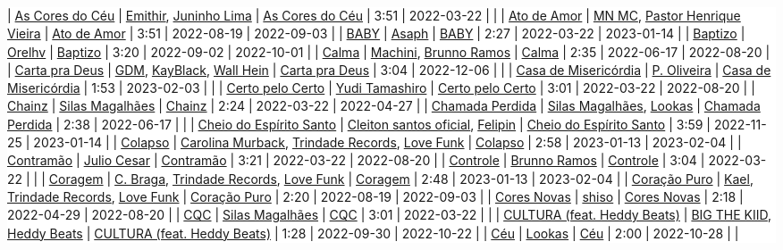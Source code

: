 | [As Cores do Céu](https://open.spotify.com/track/0uWfAsbsoWxGLTyGsy4zMr) | [Emithir](https://open.spotify.com/artist/40TYtSTZBwMftZVA6OZCOb), [Juninho Lima](https://open.spotify.com/artist/6FReHEnPFd1oKskqqUya6B) | [As Cores do Céu](https://open.spotify.com/album/2vGUC0A1pI88ujvNqdjfCF) | 3:51 | 2022-03-22 |  |
| [Ato de Amor](https://open.spotify.com/track/4jQ1F7HyjFzz9hsnzD8F5h) | [MN MC](https://open.spotify.com/artist/5fdttSgrBEG0cGc93QlrZV), [Pastor Henrique Vieira](https://open.spotify.com/artist/34Bz0hL5bQMYbaYzn4ZmCZ) | [Ato de Amor](https://open.spotify.com/album/6Zw3h5Frkz2GUojqpqJgTv) | 3:51 | 2022-08-19 | 2022-09-03 |
| [BABY](https://open.spotify.com/track/2BRwBwyJfVjZcDW5LJ0Uow) | [Asaph](https://open.spotify.com/artist/2L5qzS8AVHdTtphFpjFYjI) | [BABY](https://open.spotify.com/album/4dzKbTq1stnawn67OPO024) | 2:27 | 2022-03-22 | 2023-01-14 |
| [Baptizo](https://open.spotify.com/track/0pV4StfIqMhVAKccs3DD9n) | [Orelhv](https://open.spotify.com/artist/6sCjbCt0FcFAHt9IufuTOS) | [Baptizo](https://open.spotify.com/album/7oDywhCIJcJqhEgy78uscV) | 3:20 | 2022-09-02 | 2022-10-01 |
| [Calma](https://open.spotify.com/track/5y4TUzw7Nn4H1OtXUdd6Vr) | [Machini](https://open.spotify.com/artist/42wZKHNutqsKTcN9n5RrbI), [Brunno Ramos](https://open.spotify.com/artist/2BUPdjSDiE8znjJPfIjPTb) | [Calma](https://open.spotify.com/album/5xOFDQNt2vNsse9z7auAs3) | 2:35 | 2022-06-17 | 2022-08-20 |
| [Carta pra Deus](https://open.spotify.com/track/6OeBK3dJroqoXOHZLitRpW) | [GDM](https://open.spotify.com/artist/1aZEF5IIFQAA2Z4bGFGihH), [KayBlack](https://open.spotify.com/artist/2h5Ha0ZiMFmOQD3iYcSXsy), [Wall Hein](https://open.spotify.com/artist/5wEgjH2s4SAiffRmzkBqHB) | [Carta pra Deus](https://open.spotify.com/album/02VhIWlMpu9QwldivpcXWn) | 3:04 | 2022-12-06 |  |
| [Casa de Misericórdia](https://open.spotify.com/track/0gEu711kUN1VYRleEe2n0p) | [P\. Oliveira](https://open.spotify.com/artist/7fqc3O97h2bySMwdI2g9Zd) | [Casa de Misericórdia](https://open.spotify.com/album/5NpAMsx25TKKTcGrM8IjNE) | 1:53 | 2023-02-03 |  |
| [Certo pelo Certo](https://open.spotify.com/track/2AQyyybOb5o1hLKkJegGSV) | [Yudi Tamashiro](https://open.spotify.com/artist/50SZQeduT8mcE3v60Datpg) | [Certo pelo Certo](https://open.spotify.com/album/7L18ztvmZsozx9krJeGllU) | 3:01 | 2022-03-22 | 2022-08-20 |
| [Chainz](https://open.spotify.com/track/5AuwYhiPnkmGaG6n9p8IWH) | [Silas Magalhães](https://open.spotify.com/artist/4XEgyepPNaJ86gsPESPAg5) | [Chainz](https://open.spotify.com/album/0MgaM28PhbBT0Oj8JkSNu0) | 2:24 | 2022-03-22 | 2022-04-27 |
| [Chamada Perdida](https://open.spotify.com/track/7BmMRC47OA2nmrXWUbVnUD) | [Silas Magalhães](https://open.spotify.com/artist/4XEgyepPNaJ86gsPESPAg5), [Lookas](https://open.spotify.com/artist/1B69FOxKwE4ntA7GrCWIrF) | [Chamada Perdida](https://open.spotify.com/album/7DZThcuPneAoEFfyk4As9O) | 2:38 | 2022-06-17 |  |
| [Cheio do Espírito Santo](https://open.spotify.com/track/2yuM2qhkW13CVMPWW8c0jf) | [Cleiton santos oficial](https://open.spotify.com/artist/3LOINHULPooxh22mXKegOR), [Felipin](https://open.spotify.com/artist/59OlFBt2uDnovmyVJGkiFP) | [Cheio do Espírito Santo](https://open.spotify.com/album/0iOqipP12CUEjs6kxcou3b) | 3:59 | 2022-11-25 | 2023-01-14 |
| [Colapso](https://open.spotify.com/track/5mGDcMNaF5qTCoAznCCgSq) | [Carolina Murback](https://open.spotify.com/artist/1NTKKj5fNWPAXagLbY8m0i), [Trindade Records](https://open.spotify.com/artist/4QLjATAO4xBWYJBSYxzwc9), [Love Funk](https://open.spotify.com/artist/64DTkZLH6KkkMwZEEZ5VWC) | [Colapso](https://open.spotify.com/album/7o1Hd3z3AE5L7kZTl84rIv) | 2:58 | 2023-01-13 | 2023-02-04 |
| [Contramão](https://open.spotify.com/track/3PscU3Whs200A5p8CGxol9) | [Julio Cesar](https://open.spotify.com/artist/30KgyZbMwuRzznOnbkb8sr) | [Contramão](https://open.spotify.com/album/12qGSBTxUW4uSTvpmZzIC2) | 3:21 | 2022-03-22 | 2022-08-20 |
| [Controle](https://open.spotify.com/track/55wOEFXFsswm2z2xGEQOx1) | [Brunno Ramos](https://open.spotify.com/artist/2BUPdjSDiE8znjJPfIjPTb) | [Controle](https://open.spotify.com/album/4MJLd9rXWPBQONZcUkpVYI) | 3:04 | 2022-03-22 |  |
| [Coragem](https://open.spotify.com/track/7uLoivnv3lFVeVpmxBTQZs) | [C\. Braga](https://open.spotify.com/artist/5vatyKN28NkojtJkfg9fTp), [Trindade Records](https://open.spotify.com/artist/4QLjATAO4xBWYJBSYxzwc9), [Love Funk](https://open.spotify.com/artist/64DTkZLH6KkkMwZEEZ5VWC) | [Coragem](https://open.spotify.com/album/0z0h9ux91jTdLKcgSRpNvb) | 2:48 | 2023-01-13 | 2023-02-04 |
| [Coração Puro](https://open.spotify.com/track/0G8J4Vy3nug36yoiH1H5zG) | [Kael](https://open.spotify.com/artist/2REBelsnF968ZaU1llcjiN), [Trindade Records](https://open.spotify.com/artist/4QLjATAO4xBWYJBSYxzwc9), [Love Funk](https://open.spotify.com/artist/64DTkZLH6KkkMwZEEZ5VWC) | [Coração Puro](https://open.spotify.com/album/5hYHkGkRwQCoXjVefM00pt) | 2:20 | 2022-08-19 | 2022-09-03 |
| [Cores Novas](https://open.spotify.com/track/5mumRcr5TySm83gAq490ZK) | [shiso](https://open.spotify.com/artist/29owXbKlpmPAsVBAAEs3M8) | [Cores Novas](https://open.spotify.com/album/1yhKSiRIQgRJ4CV0v00Vr7) | 2:18 | 2022-04-29 | 2022-08-20 |
| [CQC](https://open.spotify.com/track/4JkzJn1FnabMbGAmlQ3A4Y) | [Silas Magalhães](https://open.spotify.com/artist/4XEgyepPNaJ86gsPESPAg5) | [CQC](https://open.spotify.com/album/7L9uEDiFsqSZGB2F5KBynC) | 3:01 | 2022-03-22 |  |
| [CULTURA \(feat\. Heddy Beats\)](https://open.spotify.com/track/6P0NHhm01puldJ1V2qTkZO) | [BIG THE KIID](https://open.spotify.com/artist/69XcYfPUsCuJ7RwrVRxty1), [Heddy Beats](https://open.spotify.com/artist/5uH8pXSGKaASumKHZA8PCS) | [CULTURA \(feat\. Heddy Beats\)](https://open.spotify.com/album/3yGZtdvWzrqwAD1wBiyaGD) | 1:28 | 2022-09-30 | 2022-10-22 |
| [Céu](https://open.spotify.com/track/1VBbIwGEjT8NLyRmBEY97V) | [Lookas](https://open.spotify.com/artist/1B69FOxKwE4ntA7GrCWIrF) | [Céu](https://open.spotify.com/album/5SQAJeCQJhDU9txcD2eUTh) | 2:00 | 2022-10-28 |  |